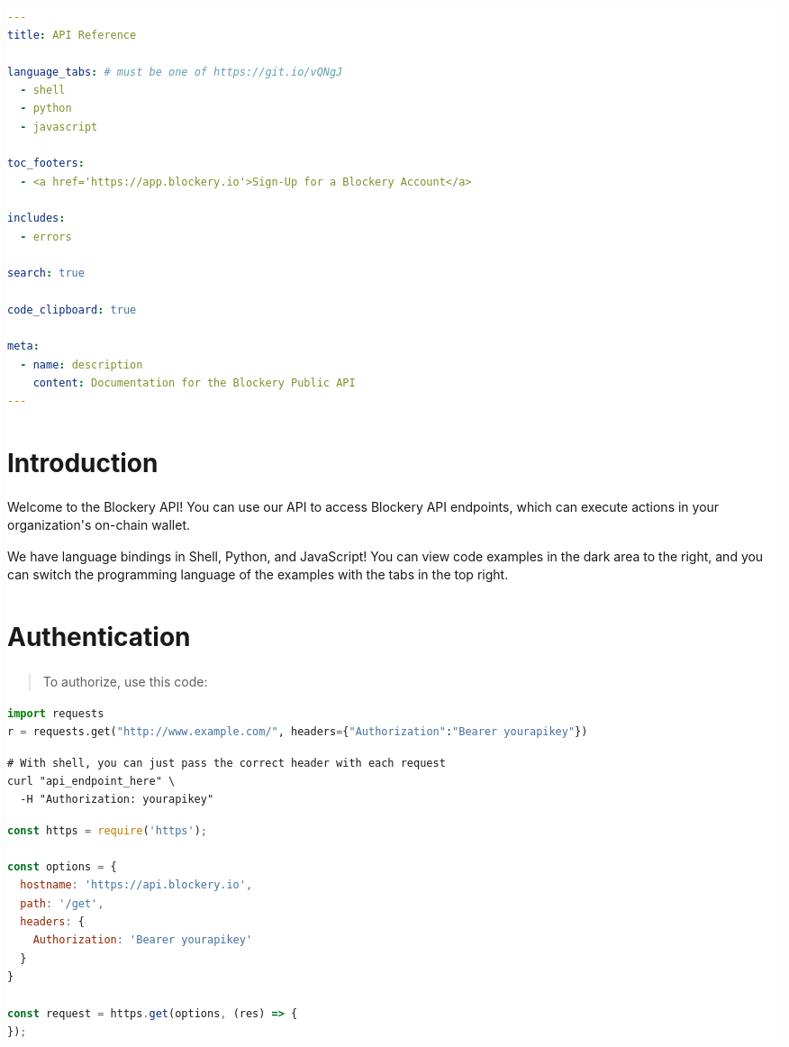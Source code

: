 ```yaml
---
title: API Reference

language_tabs: # must be one of https://git.io/vQNgJ
  - shell
  - python
  - javascript

toc_footers:
  - <a href='https://app.blockery.io'>Sign-Up for a Blockery Account</a>

includes:
  - errors

search: true

code_clipboard: true

meta:
  - name: description
    content: Documentation for the Blockery Public API
---
```


# Introduction

Welcome to the Blockery API! You can use our API to access Blockery API endpoints, which can execute actions in your organization's on-chain wallet.

We have language bindings in Shell, Python, and JavaScript! You can view code examples in the dark area to the right, and you can switch the programming language of the examples with the tabs in the top right.


# Authentication

> To authorize, use this code:

```python
import requests
r = requests.get("http://www.example.com/", headers={"Authorization":"Bearer yourapikey"})
```

```shell
# With shell, you can just pass the correct header with each request
curl "api_endpoint_here" \
  -H "Authorization: yourapikey"
```

```javascript
const https = require('https');

const options = {
  hostname: 'https://api.blockery.io',
  path: '/get',
  headers: {
    Authorization: 'Bearer yourapikey'
  }
}

const request = https.get(options, (res) => {
});
```
